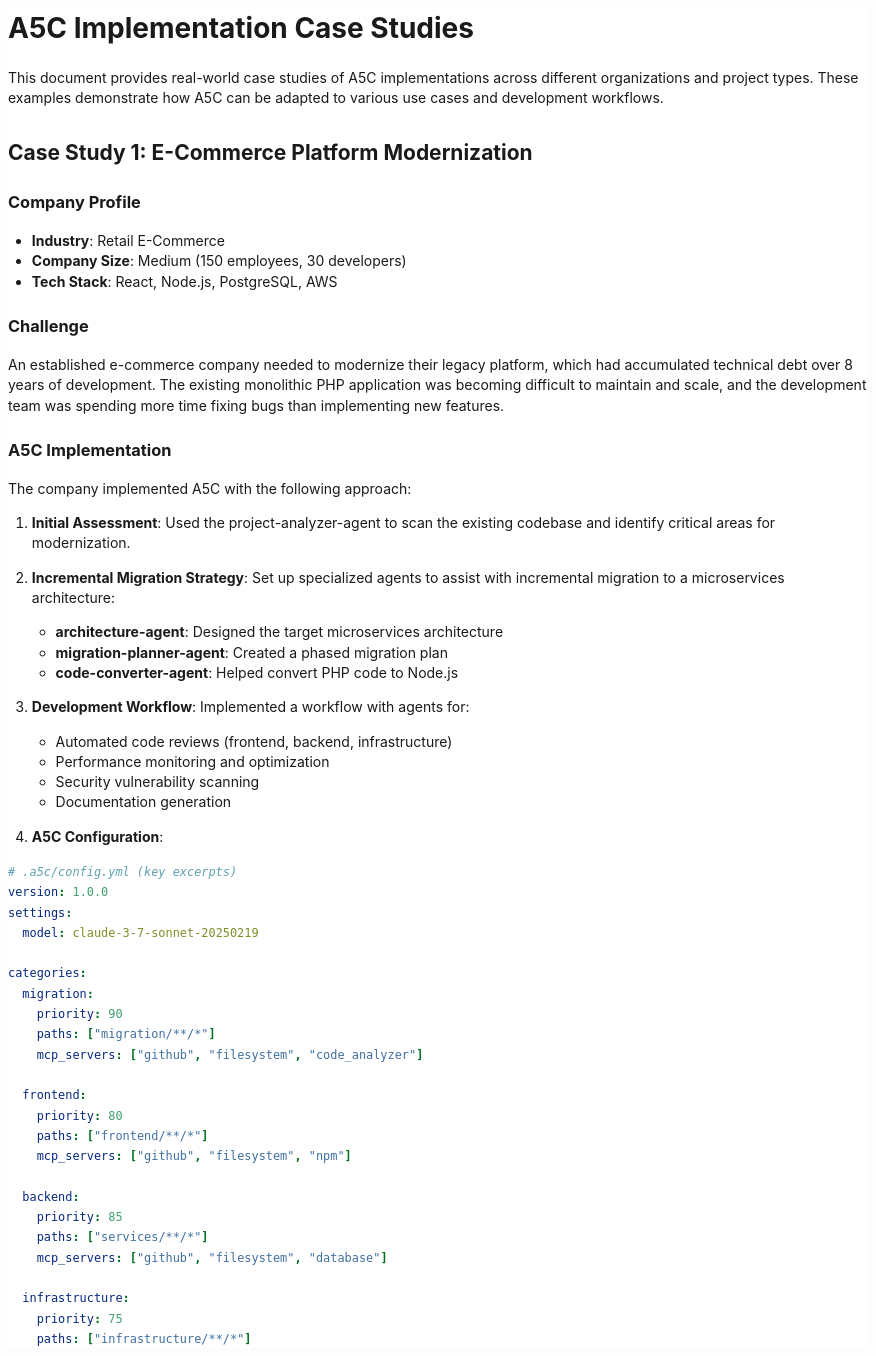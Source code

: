 # A5C Implementation Case Studies

This document provides real-world case studies of A5C implementations across different organizations and project types. These examples demonstrate how A5C can be adapted to various use cases and development workflows.

## Case Study 1: E-Commerce Platform Modernization

### Company Profile
- **Industry**: Retail E-Commerce
- **Company Size**: Medium (150 employees, 30 developers)
- **Tech Stack**: React, Node.js, PostgreSQL, AWS

### Challenge
An established e-commerce company needed to modernize their legacy platform, which had accumulated technical debt over 8 years of development. The existing monolithic PHP application was becoming difficult to maintain and scale, and the development team was spending more time fixing bugs than implementing new features.

### A5C Implementation
The company implemented A5C with the following approach:

1. **Initial Assessment**: Used the project-analyzer-agent to scan the existing codebase and identify critical areas for modernization.

2. **Incremental Migration Strategy**: Set up specialized agents to assist with incremental migration to a microservices architecture:
   - **architecture-agent**: Designed the target microservices architecture
   - **migration-planner-agent**: Created a phased migration plan
   - **code-converter-agent**: Helped convert PHP code to Node.js

3. **Development Workflow**: Implemented a workflow with agents for:
   - Automated code reviews (frontend, backend, infrastructure)
   - Performance monitoring and optimization
   - Security vulnerability scanning
   - Documentation generation

4. **A5C Configuration**:
```yaml
# .a5c/config.yml (key excerpts)
version: 1.0.0
settings:
  model: claude-3-7-sonnet-20250219

categories:
  migration:
    priority: 90
    paths: ["migration/**/*"]
    mcp_servers: ["github", "filesystem", "code_analyzer"]
  
  frontend:
    priority: 80
    paths: ["frontend/**/*"]
    mcp_servers: ["github", "filesystem", "npm"]
  
  backend:
    priority: 85
    paths: ["services/**/*"]
    mcp_servers: ["github", "filesystem", "database"]
  
  infrastructure:
    priority: 75
    paths: ["infrastructure/**/*"]
```